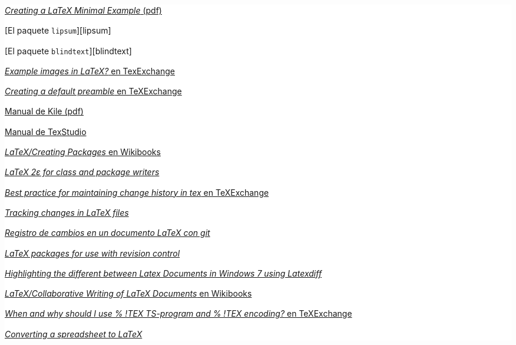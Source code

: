 [*Creating a LaTeX Minimal Example* (pdf)](http://tug.ctan.org/info/dickimaw/dickimaw-minexample.pdf)

[El paquete `lipsum`][lipsum]

[El paquete `blindtext`][blindtext]

[*Example images in LaTeX?* en TexExchange](http://tex.stackexchange.com/questions/231738/example-images-in-latex#231741)

[*Creating a default preamble* en TeXExchange](https://tex.stackexchange.com/questions/278817/creating-a-default-preamble)

[Manual de Kile (pdf)](https://docs.kde.org/stable4/en/extragear-office/kile/kile.pdf)

[Manual de TexStudio](http://texstudio.sourceforge.net/manual/current/usermanual_en.html#SECTION12aa)

[*LaTeX/Creating Packages* en Wikibooks](https://en.wikibooks.org/wiki/LaTeX/Creating_Packages)

[*LaTeX 2ε for class and package writers*](http://www.latex-project.org/help/documentation/clsguide.pdf)

[*Best practice for maintaining change history in tex* en TeXExchange](https://tex.stackexchange.com/questions/6560/best-practice-for-maintaining-change-history-in-tex)

[*Tracking changes in LaTeX files*](https://robjhyndman.com/hyndsight/tracking-changes-in-latex-files/)

[*Registro de cambios en un documento LaTeX con git*](https://ondahostil.wordpress.com/2017/04/24/lo-que-he-aprendido-registro-de-cambios-en-un-documento-latex-con-git/)

[*LaTeX packages for use with revision control*](https://tex.stackexchange.com/questions/161/latex-packages-for-use-with-revision-control)

[*Highlighting the different between Latex Documents in Windows 7 using Latexdiff*](http://techshangrila.blogspot.com.es/2013/10/installing-latexdiff-of-windows.html)

[*LaTeX/Collaborative Writing of LaTeX Documents* en Wikibooks](https://en.wikibooks.org/wiki/LaTeX/Collaborative_Writing_of_LaTeX_Documents)

[*When and why should I use % !TEX TS-program and % !TEX encoding?* en TeXExchange](https://support.rstudio.com/hc/en-us/articles/200532257-Customizing-LaTeX-Options)

[*Converting a spreadsheet to LaTeX*](https://latexforhumans.wordpress.com/tag/calc2latex/)


[overfull]: http://www.tex.ac.uk/FAQ-overfull.html
[draftPack]: https://tex.stackexchange.com/questions/49277/what-does-the-draft-mode-change
[^overBox]: Las *overfull boxes* ocurren a menudo porque LaTeX no sabe
[lipsum]: https://www.ctan.org/pkg/lipsum
[lorem]: https://es.wikipedia.org/wiki/Lorem_ipsum
[blindtext]: https://www.ctan.org/pkg/blindtext
[pangramas]: https://es.wikipedia.org/wiki/Pangrama
[manual]: http://osl.ugr.es/CTAN/macros/latex/contrib/blindtext/blindtext.pdf
[^imagen]: Viven en `/usr/share/texlive/texmf-dist/tex/latex/mwe/` si
[`vhistory`]: http://www.ctan.org/tex-archive/macros/latex/contrib/vhistory
[`gitinfo2`]: http://ctan.org/pkg/gitinfo2
[manualVh]: http://osl.ugr.es/CTAN/macros/latex/contrib/vhistory/doc/vh_sets_en.pdf
[`latexdiff`]: https://www.ctan.org/pkg/latexdiff?lang=en
[^windows]: Si estáis en Windows y
[onlineDiff]: https://3142.nl/latex-diff/
[online]: http://www.tablesgenerator.com/
[*Excel2LaTeX*]: http://www.ctan.org/tex-archive/support/excel2latex/
[*Calc2LaTeX*]: http://calc2latex.sourceforge.net/
[*Writer2LaTeX*]: https://extensions.libreoffice.org/extensions/writer2latex-1
[*Matrix2LaTeX*]: https://github.com/TheChymera/matrix2latex
[*Pandoc*]: http://pandoc.org/